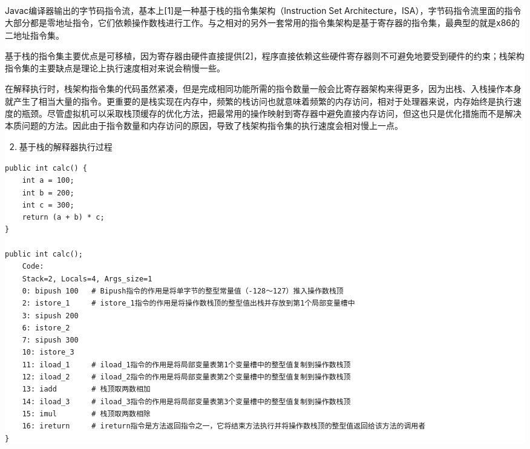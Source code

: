 Javac编译器输出的字节码指令流，基本上[1]是一种基于栈的指令集架构（Instruction Set Architecture，ISA），字节码指令流里面的指令大部分都是零地址指令，它们依赖操作数栈进行工作。与之相对的另外一套常用的指令集架构是基于寄存器的指令集，最典型的就是x86的二地址指令集。

基于栈的指令集主要优点是可移植，因为寄存器由硬件直接提供[2]，程序直接依赖这些硬件寄存器则不可避免地要受到硬件的约束；栈架构指令集的主要缺点是理论上执行速度相对来说会稍慢一些。

在解释执行时，栈架构指令集的代码虽然紧凑，但是完成相同功能所需的指令数量一般会比寄存器架构来得更多，因为出栈、入栈操作本身就产生了相当大量的指令。更重要的是栈实现在内存中，频繁的栈访问也就意味着频繁的内存访问，相对于处理器来说，内存始终是执行速度的瓶颈。尽管虚拟机可以采取栈顶缓存的优化方法，把最常用的操作映射到寄存器中避免直接内存访问，但这也只是优化措施而不是解决本质问题的方法。因此由于指令数量和内存访问的原因，导致了栈架构指令集的执行速度会相对慢上一点。

2. 基于栈的解释器执行过程

```
public int calc() {
	int a = 100;
	int b = 200;
	int c = 300;
	return (a + b) * c;
}

public int calc();
	Code:
	Stack=2, Locals=4, Args_size=1
	0: bipush 100	# Bipush指令的作用是将单字节的整型常量值（-128～127）推入操作数栈顶
	2: istore_1		# istore_1指令的作用是将操作数栈顶的整型值出栈并存放到第1个局部变量槽中
	3: sipush 200	
	6: istore_2
	7: sipush 300
	10: istore_3
	11: iload_1		# iload_1指令的作用是将局部变量表第1个变量槽中的整型值复制到操作数栈顶
	12: iload_2		# iload_2指令的作用是将局部变量表第2个变量槽中的整型值复制到操作数栈顶
	13: iadd		# 栈顶取两数相加
	14: iload_3		# iload_3指令的作用是将局部变量表第3个变量槽中的整型值复制到操作数栈顶
	15: imul		# 栈顶取两数相除
	16: ireturn		# ireturn指令是方法返回指令之一，它将结束方法执行并将操作数栈顶的整型值返回给该方法的调用者
}
```
